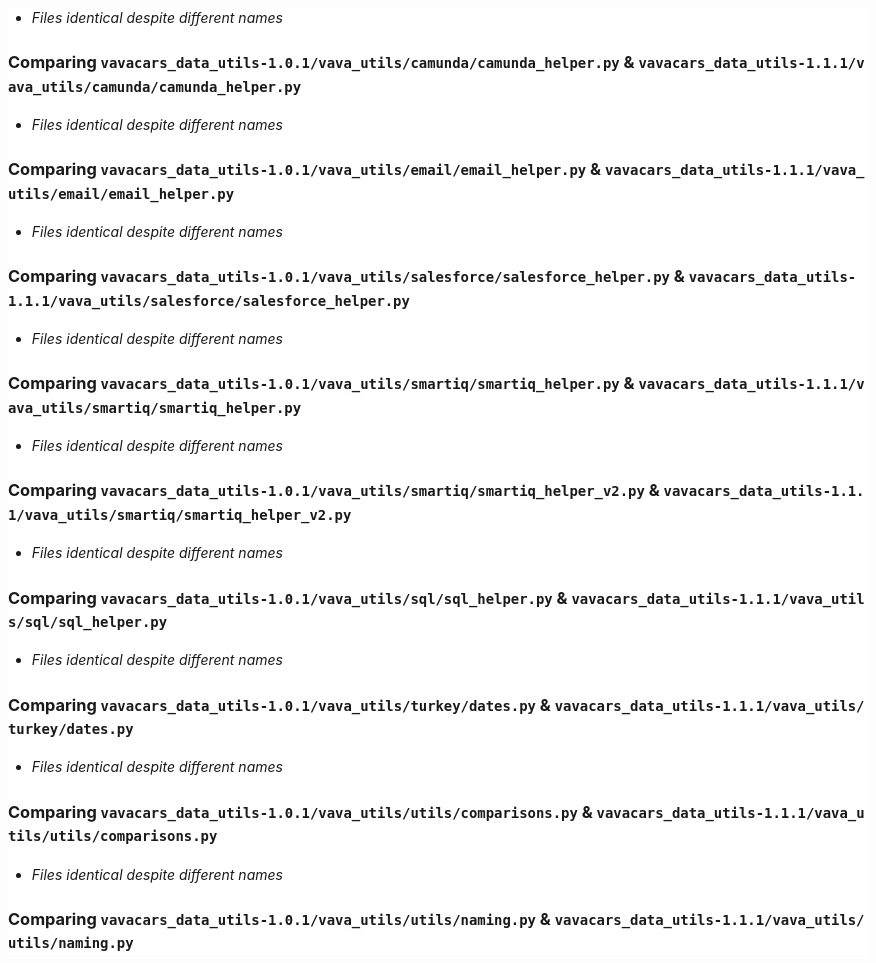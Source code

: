  * *Files identical despite different names*

### Comparing `vavacars_data_utils-1.0.1/vava_utils/camunda/camunda_helper.py` & `vavacars_data_utils-1.1.1/vava_utils/camunda/camunda_helper.py`

 * *Files identical despite different names*

### Comparing `vavacars_data_utils-1.0.1/vava_utils/email/email_helper.py` & `vavacars_data_utils-1.1.1/vava_utils/email/email_helper.py`

 * *Files identical despite different names*

### Comparing `vavacars_data_utils-1.0.1/vava_utils/salesforce/salesforce_helper.py` & `vavacars_data_utils-1.1.1/vava_utils/salesforce/salesforce_helper.py`

 * *Files identical despite different names*

### Comparing `vavacars_data_utils-1.0.1/vava_utils/smartiq/smartiq_helper.py` & `vavacars_data_utils-1.1.1/vava_utils/smartiq/smartiq_helper.py`

 * *Files identical despite different names*

### Comparing `vavacars_data_utils-1.0.1/vava_utils/smartiq/smartiq_helper_v2.py` & `vavacars_data_utils-1.1.1/vava_utils/smartiq/smartiq_helper_v2.py`

 * *Files identical despite different names*

### Comparing `vavacars_data_utils-1.0.1/vava_utils/sql/sql_helper.py` & `vavacars_data_utils-1.1.1/vava_utils/sql/sql_helper.py`

 * *Files identical despite different names*

### Comparing `vavacars_data_utils-1.0.1/vava_utils/turkey/dates.py` & `vavacars_data_utils-1.1.1/vava_utils/turkey/dates.py`

 * *Files identical despite different names*

### Comparing `vavacars_data_utils-1.0.1/vava_utils/utils/comparisons.py` & `vavacars_data_utils-1.1.1/vava_utils/utils/comparisons.py`

 * *Files identical despite different names*

### Comparing `vavacars_data_utils-1.0.1/vava_utils/utils/naming.py` & `vavacars_data_utils-1.1.1/vava_utils/utils/naming.py`
